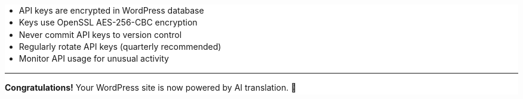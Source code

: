 - API keys are encrypted in WordPress database
- Keys use OpenSSL AES-256-CBC encryption
- Never commit API keys to version control
- Regularly rotate API keys (quarterly recommended)
- Monitor API usage for unusual activity

---

**Congratulations!** Your WordPress site is now powered by AI translation. 🎉
